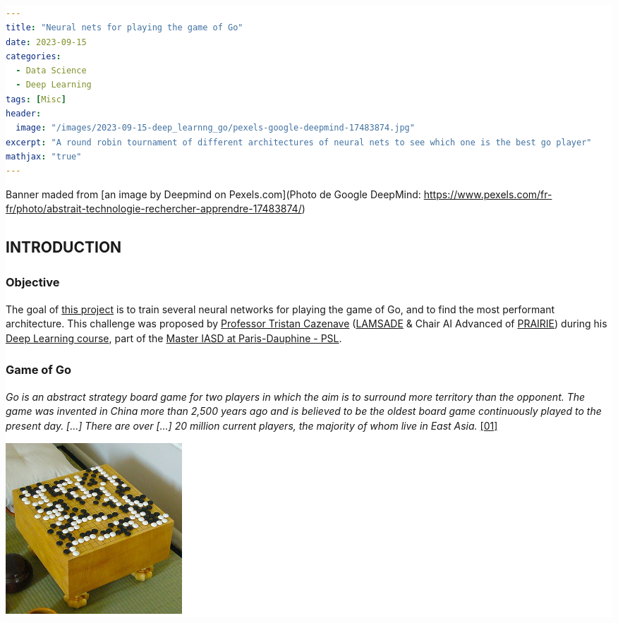 ```yaml
---
title: "Neural nets for playing the game of Go"
date: 2023-09-15
categories:
  - Data Science
  - Deep Learning
tags: [Misc]
header:
  image: "/images/2023-09-15-deep_learnng_go/pexels-google-deepmind-17483874.jpg"
excerpt: "A round robin tournament of different architectures of neural nets to see which one is the best go player"
mathjax: "true"
---
```


Banner maded from [an image by Deepmind on Pexels.com](Photo de Google DeepMind: https://www.pexels.com/fr-fr/photo/abstrait-technologie-rechercher-apprendre-17483874/)

## INTRODUCTION

### Objective
The goal of [this project](https://www.lamsade.dauphine.fr/~cazenave/DeepLearningProject.html) is to train several neural networks for playing the game of Go, and to find the most performant architecture. This challenge was proposed by [Professor Tristan Cazenave](https://www.lamsade.dauphine.fr/~cazenave/index.php) ([LAMSADE](https://www.lamsade.dauphine.fr/) & Chair AI Advanced of [PRAIRIE](https://prairie-institute.fr/)) during his [Deep Learning course](https://www.lamsade.dauphine.fr/~cazenave/DeepLearningProject.html), part of the [Master IASD at Paris-Dauphine - PSL](https://www.lamsade.dauphine.fr/wp/iasd/en/).



### Game of Go

*Go is an abstract strategy board game for two players in which the aim is to surround more territory than the opponent. The game was invented in China more than 2,500 years ago and is believed to be the oldest board game continuously played to the present day. [...] There are over [...] 20 million current players, the majority of whom live in East Asia.* [[01]](https://en.wikipedia.org/wiki/Go_(game))


<img src="/images/2023-09-15-deep_learnng_go/01.board.jpg" alt="Drawing" style="width: 250px;"/>
